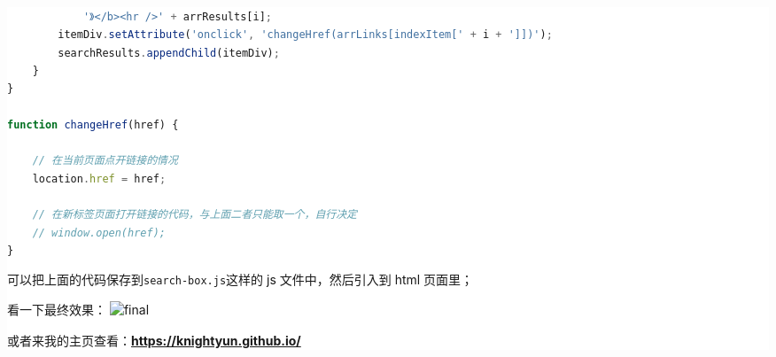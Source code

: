 ```js
            '》</b><hr />' + arrResults[i];
        itemDiv.setAttribute('onclick', 'changeHref(arrLinks[indexItem[' + i + ']])');
        searchResults.appendChild(itemDiv);
    }
}

function changeHref(href) {

    // 在当前页面点开链接的情况
    location.href = href;

    // 在新标签页面打开链接的代码，与上面二者只能取一个，自行决定
    // window.open(href);
}
```

可以把上面的代码保存到`search-box.js`这样的 js 文件中，然后引入到 html 页面里；

看一下最终效果：
![final](https://i.loli.net/2019/03/04/5c7d2d2c18d93.png)

或者来我的主页查看：**<https://knightyun.github.io/>**